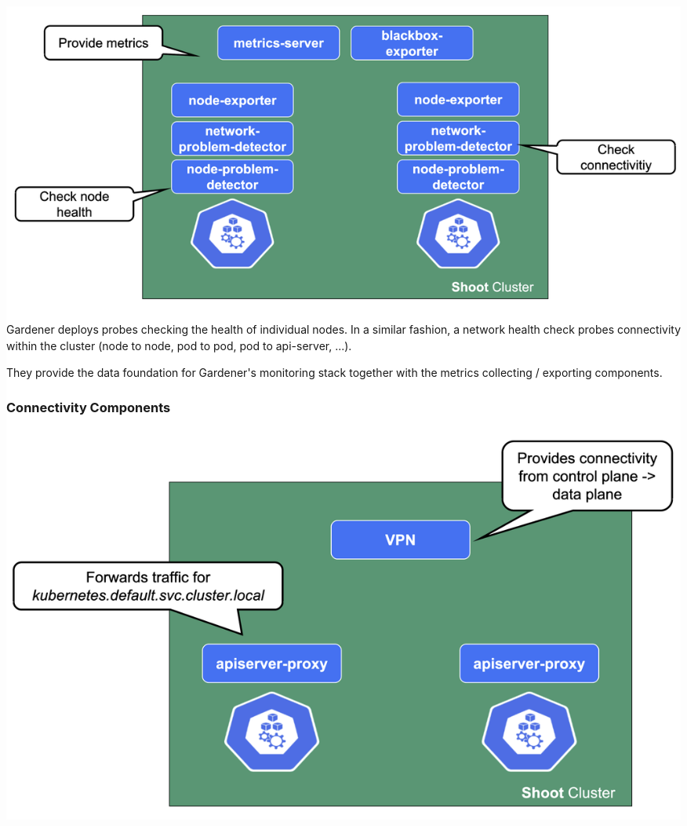 ![kube-system-namespace-4](./images/kube-system-namespace-4.png)

Gardener deploys probes checking the health of individual nodes. In a similar fashion, a network health check probes connectivity within the cluster (node to node, pod to pod, pod to api-server, ...).

They provide the data foundation for Gardener's monitoring stack together with the metrics collecting / exporting components.

### Connectivity Components

![kube-system-namespace-5](./images/kube-system-namespace-5.png)
